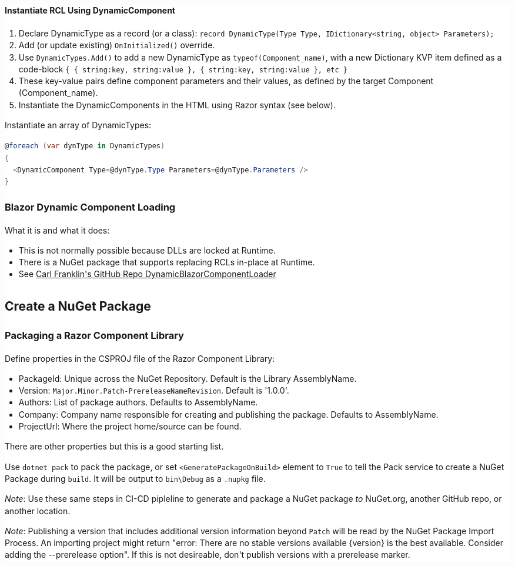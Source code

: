 #### Instantiate RCL Using DynamicComponent

1. Declare DynamicType as a record (or a class): `record DynamicType(Type Type, IDictionary<string, object> Parameters);`
1. Add (or update existing) `OnInitialized()` override.
1. Use `DynamicTypes.Add()` to add a new DynamicType as `typeof(Component_name)`, with a new Dictionary KVP item defined as a code-block `{ { string:key, string:value }, { string:key, string:value }, etc }`
1. These key-value pairs define component parameters and their values, as defined by the target Component (Component_name).
1. Instantiate the DynamicComponents in the HTML using Razor syntax (see below).

Instantiate an array of DynamicTypes:

```c#
@foreach (var dynType in DynamicTypes)
{
  <DynamicComponent Type=@dynType.Type Parameters=@dynType.Parameters />
}
```

### Blazor Dynamic Component Loading

What it is and what it does:

- This is not normally possible because DLLs are locked at Runtime.
- There is a NuGet package that supports replacing RCLs in-place at Runtime.
- See [Carl Franklin's GitHub Repo DynamicBlazorComponentLoader](github.com/carlfranklin/DynamicBlazorComponentLoader)

## Create a NuGet Package

### Packaging a Razor Component Library

Define properties in the CSPROJ file of the Razor Component Library:

- PackageId: Unique across the NuGet Repository. Default is the Library AssemblyName.
- Version: `Major.Minor.Patch-PrereleaseNameRevision`. Default is '1.0.0'.
- Authors: List of package authors. Defaults to AssemblyName.
- Company: Company name responsible for creating and publishing the package. Defaults to AssemblyName.
- ProjectUrl: Where the project home/source can be found.

There are other properties but this is a good starting list.

Use `dotnet pack` to pack the package, or set `<GeneratePackageOnBuild>` element to `True` to tell the Pack service to create a NuGet Package during `build`. It will be output to `bin\Debug` as a `.nupkg` file.

_Note_: Use these same steps in CI-CD pipleline to generate and package a NuGet package _to_ NuGet.org, another GitHub repo, or another location.

_Note_: Publishing a version that includes additional version information beyond `Patch` will be read by the NuGet Package Import Process. An importing project might return "error: There are no stable versions available {version} is the best available. Consider adding the --prerelease option". If this is not desireable, don't publish versions with a prerelease marker.

